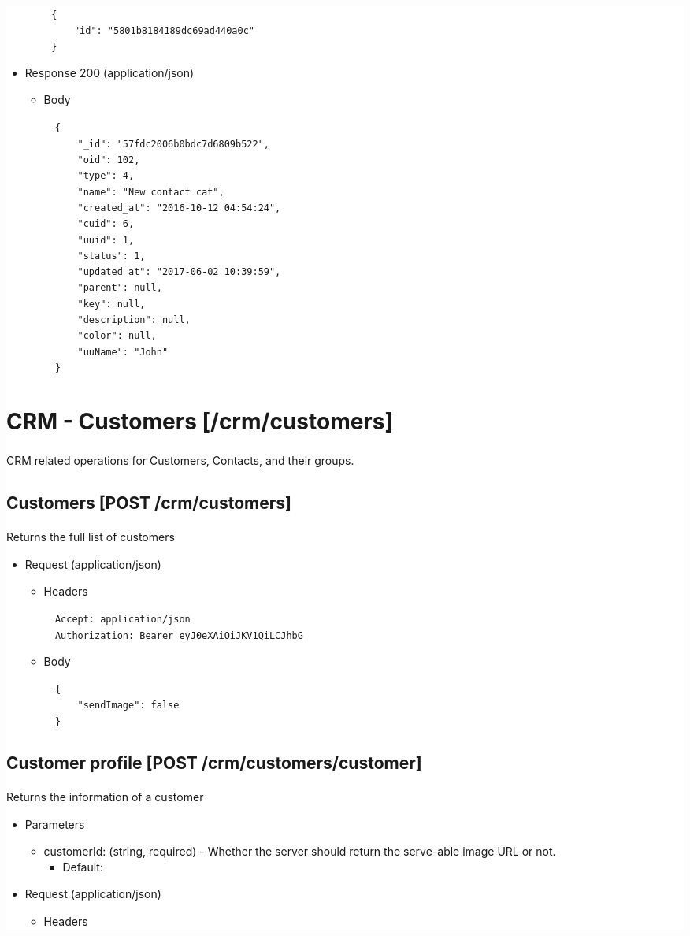             {
                "id": "5801b8184189dc69ad440a0c"
            }

+ Response 200 (application/json)
    + Body

            {
                "_id": "57fdc2006b0bdc7d6809b522",
                "oid": 102,
                "type": 4,
                "name": "New contact cat",
                "created_at": "2016-10-12 04:54:24",
                "cuid": 6,
                "uuid": 1,
                "status": 1,
                "updated_at": "2017-06-02 10:39:59",
                "parent": null,
                "key": null,
                "description": null,
                "color": null,
                "uuName": "John"
            }

# CRM - Customers [/crm/customers]
CRM related operations for Customers, Contacts, and their groups.

## Customers [POST /crm/customers]
Returns the full list of customers

+ Request (application/json)
    + Headers

            Accept: application/json
            Authorization: Bearer eyJ0eXAiOiJKV1QiLCJhbG
    + Body

            {
                "sendImage": false
            }

## Customer profile [POST /crm/customers/customer]
Returns the information of a customer

+ Parameters
    + customerId: (string, required) - Whether the server should return the serve-able image URL or not.
        + Default: 

+ Request (application/json)
    + Headers
